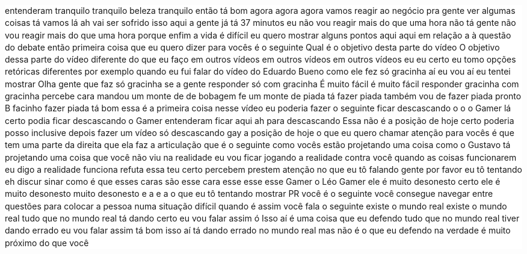 entenderam
tranquilo tranquilo beleza tranquilo
então tá bom
agora
agora agora vamos reagir ao negócio pra
gente ver algumas coisas tá vamos lá ah
vai ser sofrido isso aqui a gente já tá
37 minutos eu não vou reagir mais do que
uma hora não tá gente não vou reagir
mais do que uma hora porque enfim a vida
é difícil eu quero mostrar alguns pontos
aqui aqui em relação a à questão do
debate então primeira coisa que eu quero
dizer para vocês é o seguinte Qual é o
objetivo desta parte do vídeo O objetivo
dessa parte do vídeo diferente do que eu
faço em outros vídeos em outros vídeos
em outros vídeos eu eu certo eu tomo
opções retóricas diferentes por exemplo
quando eu fui falar do vídeo do Eduardo
Bueno como ele fez só gracinha aí eu vou
aí eu tentei mostrar Olha gente que faz
só gracinha se a gente responder só com
gracinha É muito fácil é muito fácil
responder gracinha com gracinha
percebe cara mandou um monte de de
bobagem fe um monte de piada tá fazer
piada também vou de fazer piada pronto B
facinho fazer piada tá bom essa é a
primeira coisa nesse vídeo eu poderia
fazer o seguinte ficar descascando o o o
Gamer lá certo podia ficar descascando o
Gamer entenderam ficar aqui ah para
descascando Essa não é a posição de hoje
certo poderia posso inclusive depois
fazer um vídeo só descascando gay a
posição de hoje o que eu quero chamar
atenção para vocês é que tem uma parte
da direita que ela faz a articulação que
é o seguinte como vocês estão projetando
uma coisa como o Gustavo tá projetando
uma coisa que você não viu na realidade
eu vou ficar jogando a realidade contra
você quando as coisas funcionarem eu
digo a realidade funciona refuta essa
teu certo percebem prestem atenção no
que eu tô falando gente por favor eu tô
tentando eh discur sinar como é que
esses caras são esse cara esse esse esse
Gamer o Léo Gamer ele é muito desonesto
certo ele é muito desonesto muito
desonesto e a e a o que eu tô tentando
mostrar PR você é o seguinte você
consegue navegar entre questões para
colocar a pessoa numa situação difícil
quando é assim você fala o seguinte
existe o mundo real existe o mundo real
tudo que no mundo real tá dando certo eu
vou falar assim ó Isso aí é uma coisa
que eu defendo tudo que no mundo real
tiver dando errado eu vou falar assim tá
bom isso aí tá dando errado no mundo
real mas não é o que eu defendo na
verdade é muito próximo do que você
